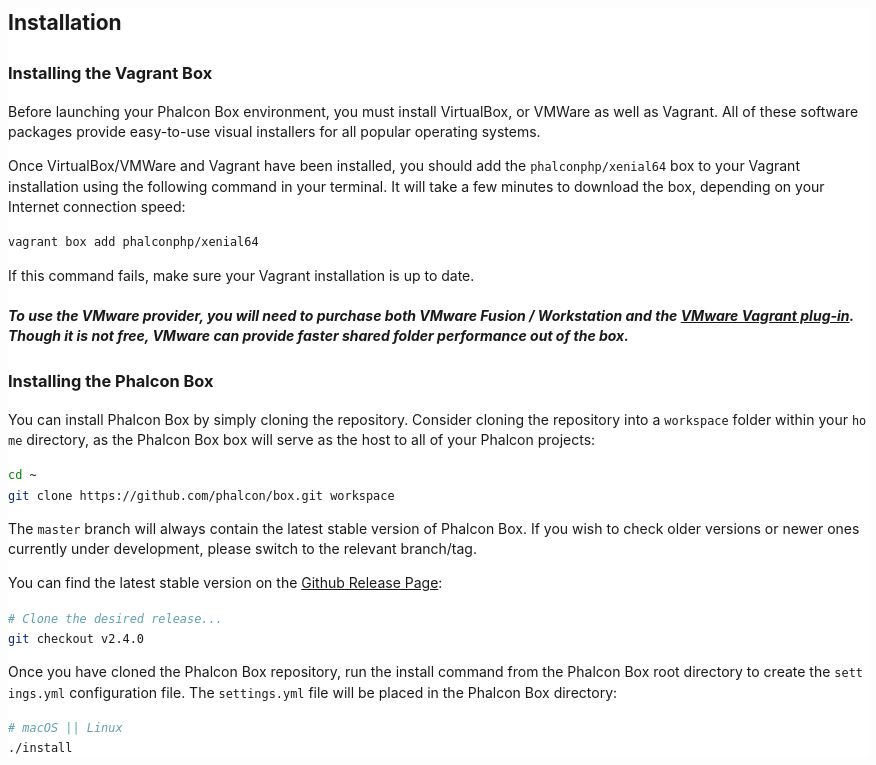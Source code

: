 <a name='installation'></a>

## Installation

<a name='installation-vagrant-box'></a>

### Installing the Vagrant Box

Before launching your Phalcon Box environment, you must install VirtualBox, or VMWare as well as Vagrant. All of these software packages provide easy-to-use visual installers for all popular operating systems.

Once VirtualBox/VMWare and Vagrant have been installed, you should add the `phalconphp/xenial64` box to your Vagrant installation using the following command in your terminal. It will take a few minutes to download the box, depending on your Internet connection speed:

```bash
vagrant box add phalconphp/xenial64
```

If this command fails, make sure your Vagrant installation is up to date.

<h5 class='alert alert-warning'>To use the VMware provider, you will need to purchase both VMware Fusion / Workstation and the <a href="https://www.vagrantup.com/vmware">VMware Vagrant plug-in</a>. Though it is not free, VMware can provide faster shared folder performance out of the box.  </h5>

<a name='installation-phalcon-box'></a>

### Installing the Phalcon Box

You can install Phalcon Box by simply cloning the repository. Consider cloning the repository into a `workspace` folder within your `home` directory, as the Phalcon Box box will serve as the host to all of your Phalcon projects:

```bash
cd ~
git clone https://github.com/phalcon/box.git workspace
```

The `master` branch will always contain the latest stable version of Phalcon Box. If you wish to check older versions or newer ones currently under development, please switch to the relevant branch/tag.

You can find the latest stable version on the [Github Release Page](https://github.com/phalcon/box/releases):

```bash
# Clone the desired release...
git checkout v2.4.0
```

Once you have cloned the Phalcon Box repository, run the install command from the Phalcon Box root directory to create the `settings.yml` configuration file. The `settings.yml` file will be placed in the Phalcon Box directory:

```bash
# macOS || Linux
./install
```
